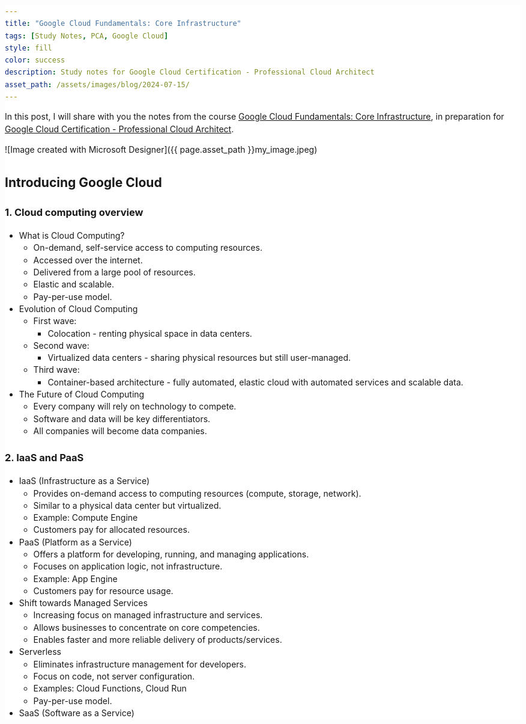 ```yaml
---
title: "Google Cloud Fundamentals: Core Infrastructure"
tags: [Study Notes, PCA, Google Cloud]
style: fill
color: success
description: Study notes for Google Cloud Certification - Professional Cloud Architect
asset_path: /assets/images/blog/2024-07-15/
---
```


In this post, I will share with you the notes from the course [Google Cloud Fundamentals: Core Infrastructure](https://www.cloudskillsboost.google/course_templates/60), in preparation for [Google Cloud Certification - Professional Cloud Architect](https://cloud.google.com/learn/certification/cloud-architect).

![Image created with Microsoft Designer]({{ page.asset_path }}my_image.jpeg)

## Introducing Google Cloud

### 1. Cloud computing overview

- What is Cloud Computing?
  - On-demand, self-service access to computing resources.
  - Accessed over the internet.
  - Delivered from a large pool of resources.
  - Elastic and scalable.
  - Pay-per-use model.
- Evolution of Cloud Computing
  - First wave:
    - Colocation - renting physical space in data centers.
  - Second wave:
    - Virtualized data centers - sharing physical resources but still user-managed.
  - Third wave:
    - Container-based architecture - fully automated, elastic cloud with automated services and scalable data.
- The Future of Cloud Computing
  - Every company will rely on technology to compete.
  - Software and data will be key differentiators.
  - All companies will become data companies.

### 2. IaaS and PaaS

- IaaS (Infrastructure as a Service)
  - Provides on-demand access to computing resources (compute, storage, network).
  - Similar to a physical data center but virtualized.
  - Example: Compute Engine
  - Customers pay for allocated resources.
- PaaS (Platform as a Service)
  - Offers a platform for developing, running, and managing applications.
  - Focuses on application logic, not infrastructure.
  - Example: App Engine
  - Customers pay for resource usage.
- Shift towards Managed Services
  - Increasing focus on managed infrastructure and services.
  - Allows businesses to concentrate on core competencies.
  - Enables faster and more reliable delivery of products/services.
- Serverless
  - Eliminates infrastructure management for developers.
  - Focus on code, not server configuration.
  - Examples: Cloud Functions, Cloud Run
  - Pay-per-use model.
- SaaS (Software as a Service)